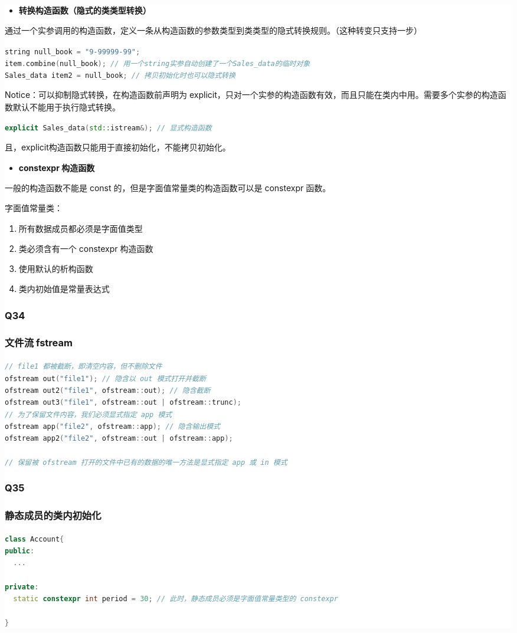 - **转换构造函数（隐式的类类型转换）**

通过一个实参调用的构造函数，定义一条从构造函数的参数类型到类类型的隐式转换规则。（这种转变只支持一步）

```cpp
string null_book = "9-99999-99";
item.combine(null_book); // 用一个string实参自动创建了一个Sales_data的临时对象
Sales_data item2 = null_book; // 拷贝初始化时也可以隐式转换
```


Notice：可以抑制隐式转换，在构造函数前声明为 explicit，只对一个实参的构造函数有效，而且只能在类内中用。需要多个实参的构造函数默认不能用于执行隐式转换。
```cpp
explicit Sales_data(std::istream&); // 显式构造函数
```
且，explicit构造函数只能用于直接初始化，不能拷贝初始化。

- **constexpr 构造函数**

一般的构造函数不能是 const 的，但是字面值常量类的构造函数可以是 constexpr 函数。

字面值常量类：

1. 所有数据成员都必须是字面值类型

2. 类必须含有一个 constexpr 构造函数

3. 使用默认的析构函数

4. 类内初始值是常量表达式

### Q34
### 文件流 fstream

```cpp
// file1 都被截断，即清空内容，但不删除文件
ofstream out("file1"); // 隐含以 out 模式打开并截断
ofstream out2("file1", ofstream::out); // 隐含截断
ofstream out3("file1", ofstream::out | ofstream::trunc);
// 为了保留文件内容，我们必须显式指定 app 模式
ofstream app("file2", ofstream::app); // 隐含输出模式
ofstream app2("file2", ofstream::out | ofstream::app);

// 保留被 ofstream 打开的文件中已有的数据的唯一方法是显式指定 app 或 in 模式
```


### Q35
### 静态成员的类内初始化

```cpp
class Account{
public:
  ...

private:
  static constexpr int period = 30; // 此时，静态成员必须是字面值常量类型的 constexpr

}
```
